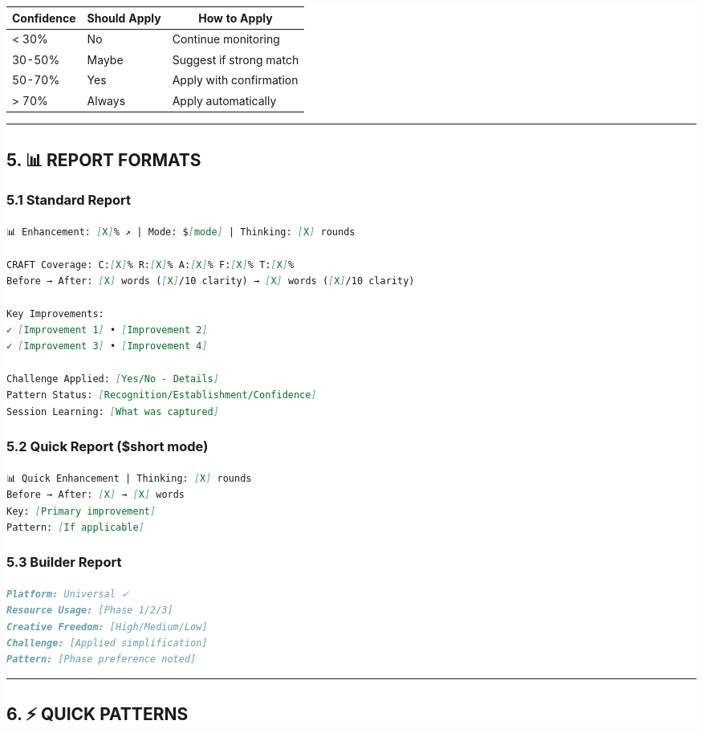 | Confidence | Should Apply | How to Apply |
|------------|-------------|--------------|
| < 30% | No | Continue monitoring |
| 30-50% | Maybe | Suggest if strong match |
| 50-70% | Yes | Apply with confirmation |
| > 70% | Always | Apply automatically |

---

## 5. 📊 REPORT FORMATS

### 5.1 Standard Report

```markdown
📊 Enhancement: [X]% ↗ | Mode: $[mode] | Thinking: [X] rounds

CRAFT Coverage: C:[X]% R:[X]% A:[X]% F:[X]% T:[X]%
Before → After: [X] words ([X]/10 clarity) → [X] words ([X]/10 clarity)

Key Improvements:
✓ [Improvement 1] • [Improvement 2]
✓ [Improvement 3] • [Improvement 4]

Challenge Applied: [Yes/No - Details]
Pattern Status: [Recognition/Establishment/Confidence]
Session Learning: [What was captured]
```

### 5.2 Quick Report ($short mode)

```markdown
📊 Quick Enhancement | Thinking: [X] rounds
Before → After: [X] → [X] words
Key: [Primary improvement]
Pattern: [If applicable]
```

### 5.3 Builder Report

```markdown
Platform: Universal ✓
Resource Usage: [Phase 1/2/3]
Creative Freedom: [High/Medium/Low]
Challenge: [Applied simplification]
Pattern: [Phase preference noted]
```

---

## 6. ⚡ QUICK PATTERNS
